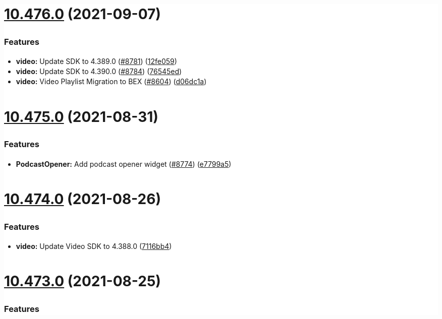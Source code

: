 



# [10.476.0](https://github.com/univision/univision-fe/compare/v10.475.0...v10.476.0) (2021-09-07)


### Features

* **video:** Update SDK to 4.389.0 ([#8781](https://github.com/univision/univision-fe/issues/8781)) ([12fe059](https://github.com/univision/univision-fe/commit/12fe059e854458f048fc2208cb99262eecec0d17))
* **video:** Update SDK to 4.390.0 ([#8784](https://github.com/univision/univision-fe/issues/8784)) ([76545ed](https://github.com/univision/univision-fe/commit/76545ed421976f13e1f23cf580fd88dce6a7fb7b))
* **video:** Video Playlist Migration to BEX ([#8604](https://github.com/univision/univision-fe/issues/8604)) ([d06dc1a](https://github.com/univision/univision-fe/commit/d06dc1a44dc58e806d5a0527276e8512bd0b903e))





# [10.475.0](https://github.com/univision/univision-fe/compare/v10.474.0...v10.475.0) (2021-08-31)


### Features

* **PodcastOpener:** Add podcast opener widget ([#8774](https://github.com/univision/univision-fe/issues/8774)) ([e7799a5](https://github.com/univision/univision-fe/commit/e7799a56bed1cd0372a815f6015785fdfd3984ce))





# [10.474.0](https://github.com/univision/univision-fe/compare/v10.473.0...v10.474.0) (2021-08-26)


### Features

* **video:** Update Video SDK to 4.388.0 ([7116bb4](https://github.com/univision/univision-fe/commit/7116bb4ab53bdd93d30a9c379600f430c6f63fcc))





# [10.473.0](https://github.com/univision/univision-fe/compare/v10.472.0...v10.473.0) (2021-08-25)


### Features
